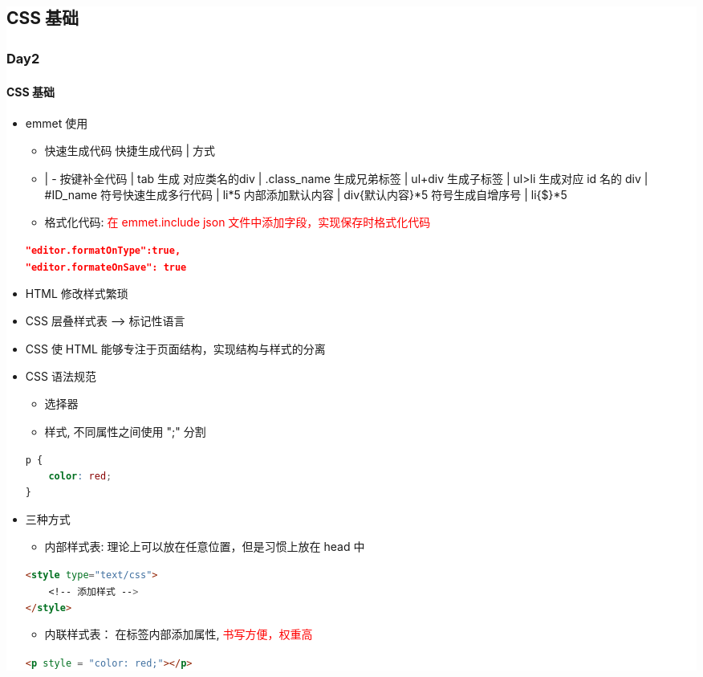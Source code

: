 ## CSS 基础

### Day2

#### CSS 基础

+ emmet 使用

	- 快速生成代码
	快捷生成代码 | 方式
	- | -
	按键补全代码 | tab
	生成 对应类名的div | .class_name 
	生成兄弟标签 | ul+div
	生成子标签 | ul>li
	生成对应 id 名的 div  | \#ID_name 
	符号快速生成多行代码 | li\*5
	内部添加默认内容 | div{默认内容}\*5
	符号生成自增序号 | li{$}\*5

	- 格式化代码: <font color = "red">在 emmet.include json 文件中添加字段，实现保存时格式化代码</font>
	~~~json
	"editor.formatOnType":true,
	"editor.formateOnSave": true
	~~~

+ HTML 修改样式繁琐

+ CSS 层叠样式表 --> 标记性语言

+ CSS 使 HTML 能够专注于页面结构，实现结构与样式的分离

+ CSS 语法规范

	- 选择器

	- 样式, 不同属性之间使用 ";" 分割
	~~~css
	p {
		color: red;
	}
	~~~

+ 三种方式

	- 内部样式表: 理论上可以放在任意位置，但是习惯上放在 head 中
	~~~html
	<style type="text/css">
		<!-- 添加样式 -->
	</style>
	~~~

	- 内联样式表： 在标签内部添加属性, <font color="red">书写方便，权重高</font>
	~~~html
	<p style = "color: red;"></p>
	~~~
